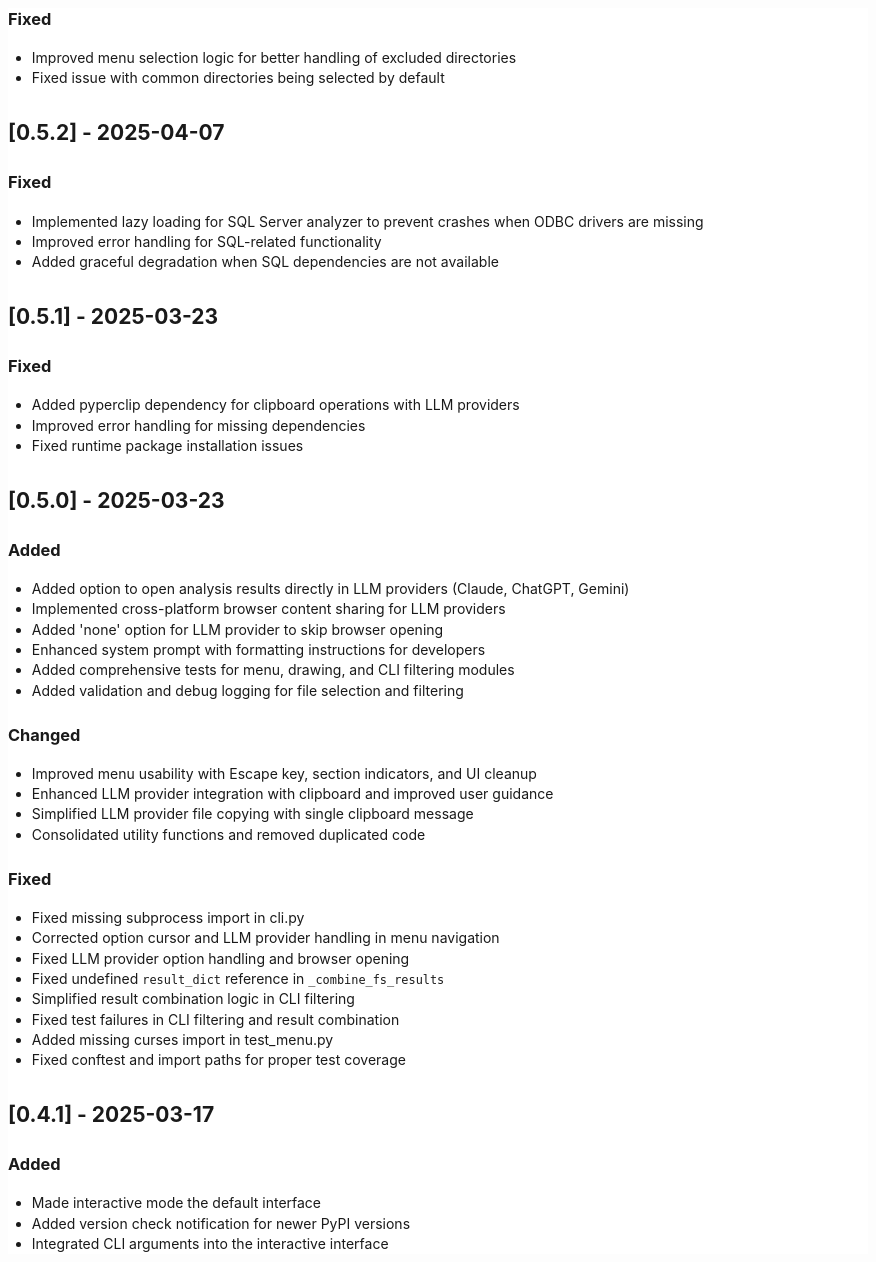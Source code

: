 ### Fixed
- Improved menu selection logic for better handling of excluded directories
- Fixed issue with common directories being selected by default

## [0.5.2] - 2025-04-07

### Fixed
- Implemented lazy loading for SQL Server analyzer to prevent crashes when ODBC drivers are missing
- Improved error handling for SQL-related functionality
- Added graceful degradation when SQL dependencies are not available

## [0.5.1] - 2025-03-23

### Fixed
- Added pyperclip dependency for clipboard operations with LLM providers
- Improved error handling for missing dependencies
- Fixed runtime package installation issues

## [0.5.0] - 2025-03-23

### Added
- Added option to open analysis results directly in LLM providers (Claude, ChatGPT, Gemini)
- Implemented cross-platform browser content sharing for LLM providers
- Added 'none' option for LLM provider to skip browser opening
- Enhanced system prompt with formatting instructions for developers
- Added comprehensive tests for menu, drawing, and CLI filtering modules
- Added validation and debug logging for file selection and filtering

### Changed
- Improved menu usability with Escape key, section indicators, and UI cleanup
- Enhanced LLM provider integration with clipboard and improved user guidance
- Simplified LLM provider file copying with single clipboard message
- Consolidated utility functions and removed duplicated code

### Fixed
- Fixed missing subprocess import in cli.py
- Corrected option cursor and LLM provider handling in menu navigation
- Fixed LLM provider option handling and browser opening
- Fixed undefined `result_dict` reference in `_combine_fs_results`
- Simplified result combination logic in CLI filtering
- Fixed test failures in CLI filtering and result combination
- Added missing curses import in test_menu.py
- Fixed conftest and import paths for proper test coverage

## [0.4.1] - 2025-03-17

### Added
- Made interactive mode the default interface
- Added version check notification for newer PyPI versions
- Integrated CLI arguments into the interactive interface
